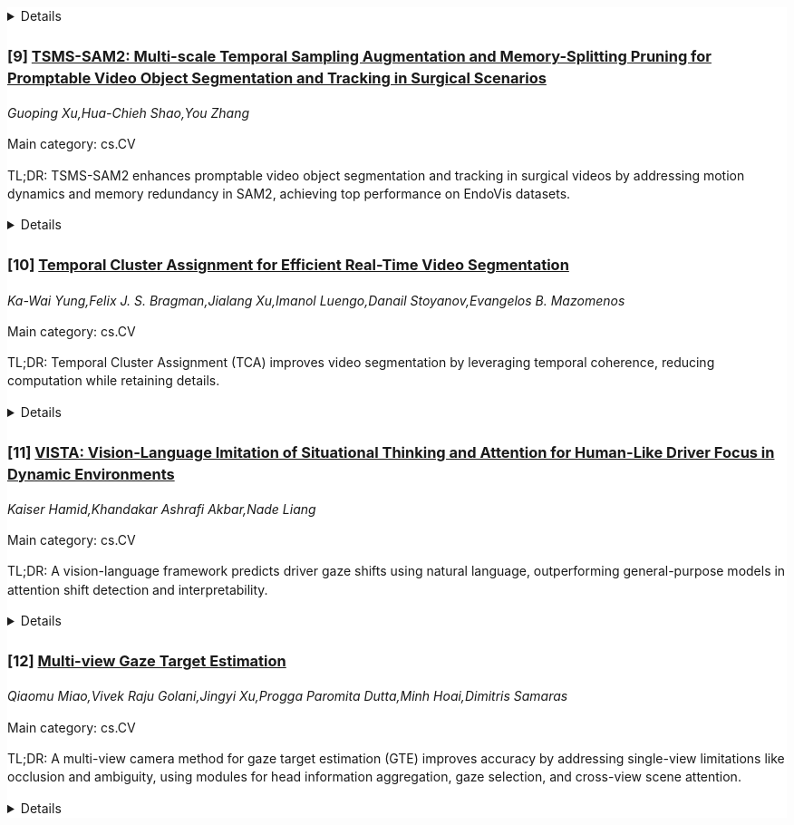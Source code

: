 
<details><summary>Details</summary></details>


### [9] [TSMS-SAM2: Multi-scale Temporal Sampling Augmentation and Memory-Splitting Pruning for Promptable Video Object Segmentation and Tracking in Surgical Scenarios](https://arxiv.org/abs/2508.05829)
*Guoping Xu,Hua-Chieh Shao,You Zhang*

Main category: cs.CV

TL;DR: TSMS-SAM2 enhances promptable video object segmentation and tracking in surgical videos by addressing motion dynamics and memory redundancy in SAM2, achieving top performance on EndoVis datasets.


<details><summary>Details</summary></details>


### [10] [Temporal Cluster Assignment for Efficient Real-Time Video Segmentation](https://arxiv.org/abs/2508.05851)
*Ka-Wai Yung,Felix J. S. Bragman,Jialang Xu,Imanol Luengo,Danail Stoyanov,Evangelos B. Mazomenos*

Main category: cs.CV

TL;DR: Temporal Cluster Assignment (TCA) improves video segmentation by leveraging temporal coherence, reducing computation while retaining details.


<details><summary>Details</summary></details>


### [11] [VISTA: Vision-Language Imitation of Situational Thinking and Attention for Human-Like Driver Focus in Dynamic Environments](https://arxiv.org/abs/2508.05852)
*Kaiser Hamid,Khandakar Ashrafi Akbar,Nade Liang*

Main category: cs.CV

TL;DR: A vision-language framework predicts driver gaze shifts using natural language, outperforming general-purpose models in attention shift detection and interpretability.


<details><summary>Details</summary></details>


### [12] [Multi-view Gaze Target Estimation](https://arxiv.org/abs/2508.05857)
*Qiaomu Miao,Vivek Raju Golani,Jingyi Xu,Progga Paromita Dutta,Minh Hoai,Dimitris Samaras*

Main category: cs.CV

TL;DR: A multi-view camera method for gaze target estimation (GTE) improves accuracy by addressing single-view limitations like occlusion and ambiguity, using modules for head information aggregation, gaze selection, and cross-view scene attention.


<details><summary>Details</summary></details>

